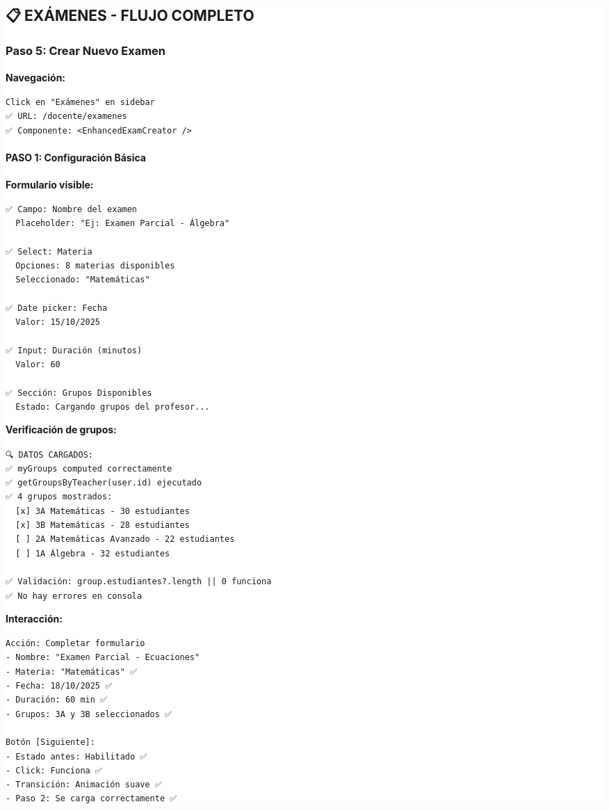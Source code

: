 
## 📋 EXÁMENES - FLUJO COMPLETO

### **Paso 5: Crear Nuevo Examen**

**Navegación:**
```
Click en "Exámenes" en sidebar
✅ URL: /docente/examenes
✅ Componente: <EnhancedExamCreator />
```

#### **PASO 1: Configuración Básica**

**Formulario visible:**
```
✅ Campo: Nombre del examen
  Placeholder: "Ej: Examen Parcial - Álgebra"
  
✅ Select: Materia
  Opciones: 8 materias disponibles
  Seleccionado: "Matemáticas"

✅ Date picker: Fecha
  Valor: 15/10/2025

✅ Input: Duración (minutos)
  Valor: 60

✅ Sección: Grupos Disponibles
  Estado: Cargando grupos del profesor...
```

**Verificación de grupos:**
```
🔍 DATOS CARGADOS:
✅ myGroups computed correctamente
✅ getGroupsByTeacher(user.id) ejecutado
✅ 4 grupos mostrados:
  [x] 3A Matemáticas - 30 estudiantes
  [x] 3B Matemáticas - 28 estudiantes
  [ ] 2A Matemáticas Avanzado - 22 estudiantes
  [ ] 1A Álgebra - 32 estudiantes

✅ Validación: group.estudiantes?.length || 0 funciona
✅ No hay errores en consola
```

**Interacción:**
```
Acción: Completar formulario
- Nombre: "Examen Parcial - Ecuaciones"
- Materia: "Matemáticas" ✅
- Fecha: 18/10/2025 ✅
- Duración: 60 min ✅
- Grupos: 3A y 3B seleccionados ✅

Botón [Siguiente]:
- Estado antes: Habilitado ✅
- Click: Funciona ✅
- Transición: Animación suave ✅
- Paso 2: Se carga correctamente ✅
```
